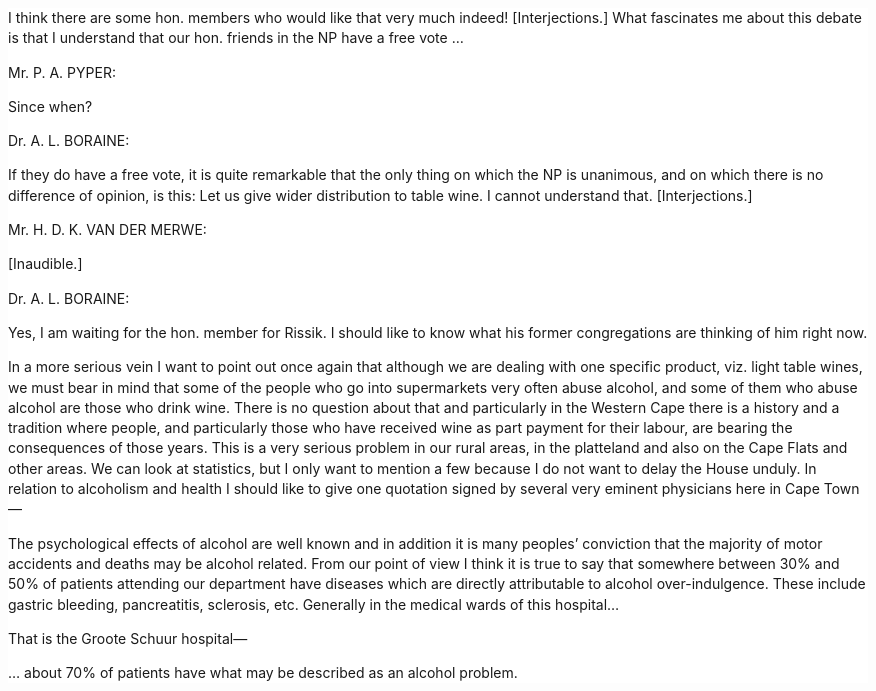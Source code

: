 <p>I think there are some hon. members who would like that very much indeed! [Interjections.] What fascinates me about this debate is that I understand that our hon. friends in the NP have a free vote &#x2026;</p>

</speech>

<speech by="#pyper">

<from>Mr. <person refersTo="hansard_za">P. A. PYPER</person>:</from>

<p>Since when?</p>

</speech>

<speech by="#boraine">

<from>Dr. <person refersTo="hansard_za">A. L. BORAINE</person>:</from>

<p>If they do have a free vote, it is quite remarkable that the only thing on which the NP is unanimous, and on which there is no difference of opinion, is this: Let us give wider distribution to table wine. I cannot understand that. [Interjections.]</p>

</speech>

<speech by="#van_der_merwe">

<from>Mr. <person refersTo="hansard_za">H. D. K. VAN DER MERWE</person>:</from>

<p>[Inaudible.]</p>

</speech>

<speech by="#boraine">

<from>Dr. <person refersTo="hansard_za">A. L. BORAINE</person>:</from>

<p>Yes, I am waiting for the hon. member for Rissik. I should like to know what his former congregations are thinking of him right now.</p>

<p>In a more serious vein I want to point out once again that although we are dealing with one specific product, viz. light table wines, we must bear in mind that some of the people who go into supermarkets very often abuse alcohol, and some of them who abuse alcohol are those who drink wine. There is no question about that and particularly in the Western Cape there is a history and a tradition where people, and particularly those who have received wine as part payment for their labour, are bearing the consequences of those years. This is a very serious problem in our rural areas, in the platteland and also on the Cape Flats and other areas. We can look at statistics, but I only want to mention a few because I do not want to delay the House unduly. In relation to alcoholism and health I should like to give one quotation signed by several very eminent physicians here in Cape Town&#x2014;</p>

<block name="quote">The psychological effects of alcohol are well known and in addition it is many peoples&#x2019; conviction that the majority of motor accidents and deaths may be alcohol related. From our point of view I think it is true to say that somewhere between 30% and 50% of patients attending our department have diseases which are directly attributable to alcohol over-indulgence. These include gastric bleeding, pancreatitis, sclerosis, etc. Generally in the medical wards of this hospital&#x2026;</block>

<p>That is the Groote Schuur hospital&#x2014;</p>

<block name="quote">&#x2026; about 70% of patients have what may be described as an alcohol problem.</block>

